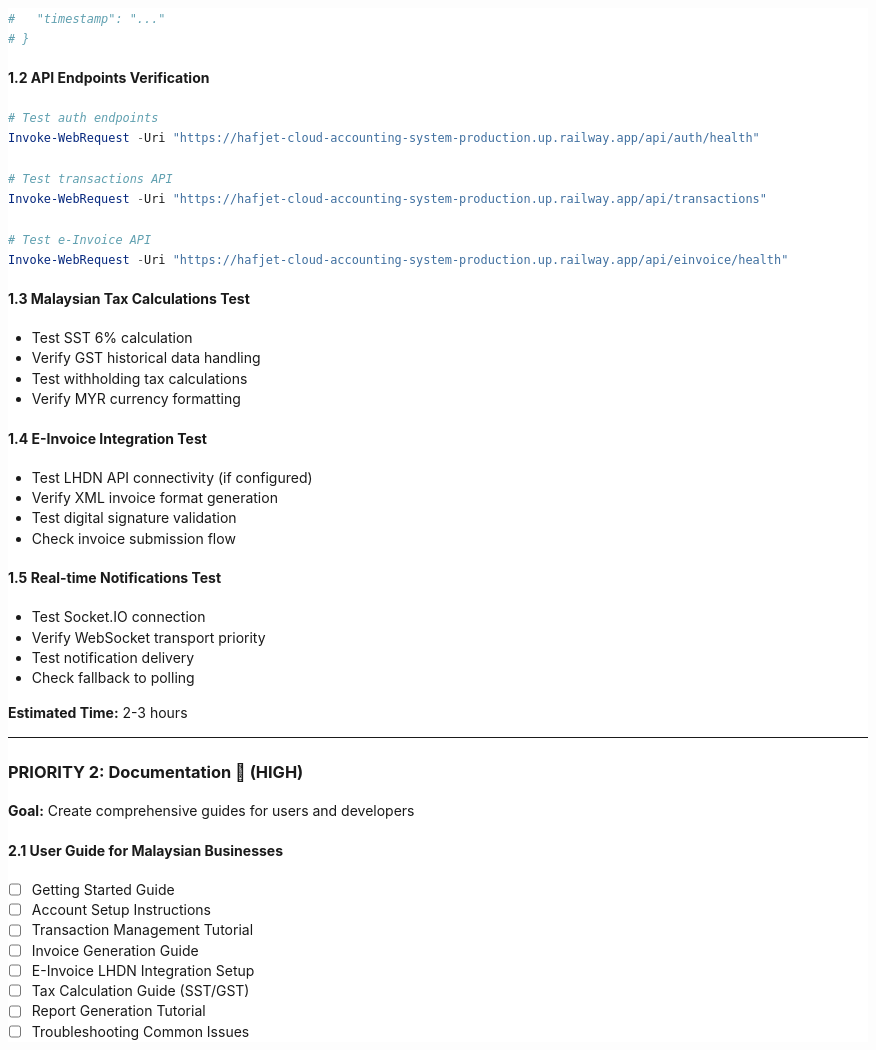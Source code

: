 ```powershell
#   "timestamp": "..."
# }
```

#### 1.2 API Endpoints Verification
```powershell
# Test auth endpoints
Invoke-WebRequest -Uri "https://hafjet-cloud-accounting-system-production.up.railway.app/api/auth/health"

# Test transactions API
Invoke-WebRequest -Uri "https://hafjet-cloud-accounting-system-production.up.railway.app/api/transactions"

# Test e-Invoice API
Invoke-WebRequest -Uri "https://hafjet-cloud-accounting-system-production.up.railway.app/api/einvoice/health"
```

#### 1.3 Malaysian Tax Calculations Test
- Test SST 6% calculation
- Verify GST historical data handling
- Test withholding tax calculations
- Verify MYR currency formatting

#### 1.4 E-Invoice Integration Test
- Test LHDN API connectivity (if configured)
- Verify XML invoice format generation
- Test digital signature validation
- Check invoice submission flow

#### 1.5 Real-time Notifications Test
- Test Socket.IO connection
- Verify WebSocket transport priority
- Test notification delivery
- Check fallback to polling

**Estimated Time:** 2-3 hours

---

### PRIORITY 2: Documentation 📝 (HIGH)

**Goal:** Create comprehensive guides for users and developers

#### 2.1 User Guide for Malaysian Businesses
- [ ] Getting Started Guide
- [ ] Account Setup Instructions
- [ ] Transaction Management Tutorial
- [ ] Invoice Generation Guide
- [ ] E-Invoice LHDN Integration Setup
- [ ] Tax Calculation Guide (SST/GST)
- [ ] Report Generation Tutorial
- [ ] Troubleshooting Common Issues
